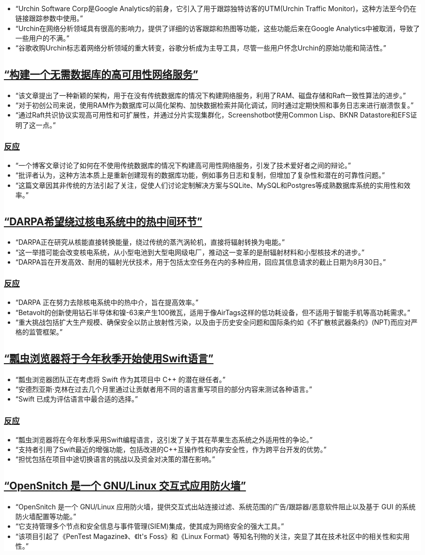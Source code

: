 - “Urchin Software Corp是Google Analytics的前身，它引入了用于跟踪独特访客的UTM(Urchin Traffic Monitor)，这种方法至今仍在链接跟踪参数中使用。”
- “Urchin在网络分析领域具有很高的影响力，提供了详细的访客跟踪和热图等功能，这些功能后来在Google Analytics中被取消，导致了一些用户的不满。”
- “谷歌收购Urchin标志着网络分析领域的重大转变，谷歌分析成为主导工具，尽管一些用户怀念Urchin的原始功能和简洁性。”

## [“构建一个无需数据库的高可用性网络服务”](https://blog.screenshotbot.io/2024/08/10/building-a-highly-available-web-service-without-a-database/)

- “该文章提出了一种新颖的架构，用于在没有传统数据库的情况下构建网络服务，利用了RAM、磁盘存储和Raft一致性算法的进步。”
- “对于初创公司来说，使用RAM作为数据库可以简化架构、加快数据检索并简化调试，同时通过定期快照和事务日志来进行崩溃恢复。”
- “通过Raft共识协议实现高可用性和可扩展性，并通过分片实现集群化，Screenshotbot使用Common Lisp、BKNR Datastore和EFS证明了这一点。”

### [反应](https://news.ycombinator.com/item?id=41206908)

- “一个博客文章讨论了如何在不使用传统数据库的情况下构建高可用性网络服务，引发了技术爱好者之间的辩论。”
- “批评者认为，这种方法本质上是重新创建现有的数据库功能，例如事务日志和复制，但增加了复杂性和潜在的可靠性问题。”
- “这篇文章因其非传统的方法引起了关注，促使人们讨论定制解决方案与SQLite、MySQL和Postgres等成熟数据库系统的实用性和效率。”

## [“DARPA希望绕过核电系统中的热中间环节”](https://www.ans.org/news/article-6276/darpa-wants-to-bypass-the-thermal-middleman-in-nuclear-power-systems/)

- “DARPA正在研究从核能直接转换能量，绕过传统的蒸汽涡轮机，直接将辐射转换为电能。”
- “这一举措可能会改变核电系统，从小型电池到大型电网级电厂，推动这一变革的是耐辐射材料和小型核技术的进步。”
- “DARPA旨在开发高效、耐用的辐射光伏技术，用于包括太空任务在内的多种应用，回应其信息请求的截止日期为8月30日。”

### [反应](https://news.ycombinator.com/item?id=41205439)

- “DARPA 正在努力去除核电系统中的热中介，旨在提高效率。”
- “Betavolt的创新使用钻石半导体和镍-63来产生100微瓦，适用于像AirTags这样的低功耗设备，但不适用于智能手机等高功耗需求。”
- “重大挑战包括扩大生产规模、确保安全以防止放射性污染，以及由于历史安全问题和国际条约如《不扩散核武器条约》(NPT)而应对严格的监管框架。”

## [“瓢虫浏览器将于今年秋季开始使用Swift语言”](https://twitter.com/awesomekling/status/1822236888188498031)

- “瓢虫浏览器团队正在考虑将 Swift 作为其项目中 C++ 的潜在继任者。”
- “安德烈亚斯·克林在过去几个月里通过让贡献者用不同的语言重写项目的部分内容来测试各种语言。”
- “Swift 已成为评估语言中最合适的选择。”

### [反应](https://news.ycombinator.com/item?id=41208836)

- “瓢虫浏览器将在今年秋季采用Swift编程语言，这引发了关于其在苹果生态系统之外适用性的争论。”
- “支持者引用了Swift最近的增强功能，包括改进的C++互操作性和内存安全性，作为跨平台开发的优势。”
- “担忧包括在项目中途切换语言的挑战以及资金对决策的潜在影响。”

## [“OpenSnitch 是一个 GNU/Linux 交互式应用防火墙”](https://github.com/evilsocket/opensnitch)

- “OpenSnitch 是一个 GNU/Linux 应用防火墙，提供交互式出站连接过滤、系统范围的广告/跟踪器/恶意软件阻止以及基于 GUI 的系统防火墙配置等功能。”
- “它支持管理多个节点和安全信息与事件管理(SIEM)集成，使其成为网络安全的强大工具。”
- “该项目引起了《PenTest Magazine》、《It's Foss》和《Linux Format》等知名刊物的关注，突显了其在技术社区中的相关性和实用性。”
